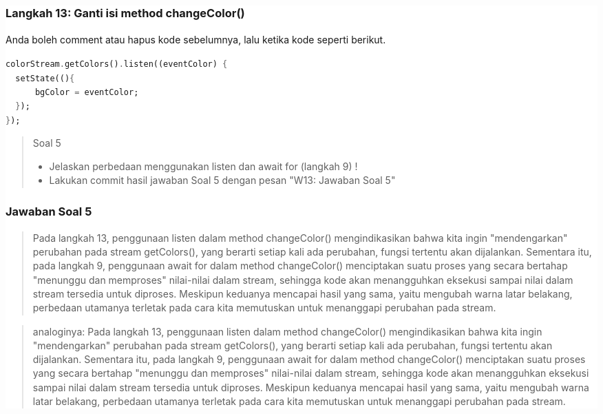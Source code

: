 ### Langkah 13: Ganti isi method changeColor()

Anda boleh comment atau hapus kode sebelumnya, lalu ketika kode seperti berikut.

```dart
colorStream.getColors().listen((eventColor) {
  setState((){
      bgColor = eventColor;
  });
});
```

> Soal 5
> - Jelaskan perbedaan menggunakan listen dan await for (langkah 9) !
> - Lakukan commit hasil jawaban Soal 5 dengan pesan "W13: Jawaban Soal 5"

### Jawaban Soal 5

> Pada langkah 13, penggunaan listen dalam method changeColor() mengindikasikan bahwa kita ingin "mendengarkan" perubahan pada stream getColors(), yang berarti setiap kali ada perubahan, fungsi tertentu akan dijalankan. Sementara itu, pada langkah 9, penggunaan await for dalam method changeColor() menciptakan suatu proses yang secara bertahap "menunggu dan memproses" nilai-nilai dalam stream, sehingga kode akan menangguhkan eksekusi sampai nilai dalam stream tersedia untuk diproses. Meskipun keduanya mencapai hasil yang sama, yaitu mengubah warna latar belakang, perbedaan utamanya terletak pada cara kita memutuskan untuk menanggapi perubahan pada stream.

> analoginya: Pada langkah 13, penggunaan listen dalam method changeColor() mengindikasikan bahwa kita ingin "mendengarkan" perubahan pada stream getColors(), yang berarti setiap kali ada perubahan, fungsi tertentu akan dijalankan. Sementara itu, pada langkah 9, penggunaan await for dalam method changeColor() menciptakan suatu proses yang secara bertahap "menunggu dan memproses" nilai-nilai dalam stream, sehingga kode akan menangguhkan eksekusi sampai nilai dalam stream tersedia untuk diproses. Meskipun keduanya mencapai hasil yang sama, yaitu mengubah warna latar belakang, perbedaan utamanya terletak pada cara kita memutuskan untuk menanggapi perubahan pada stream.
